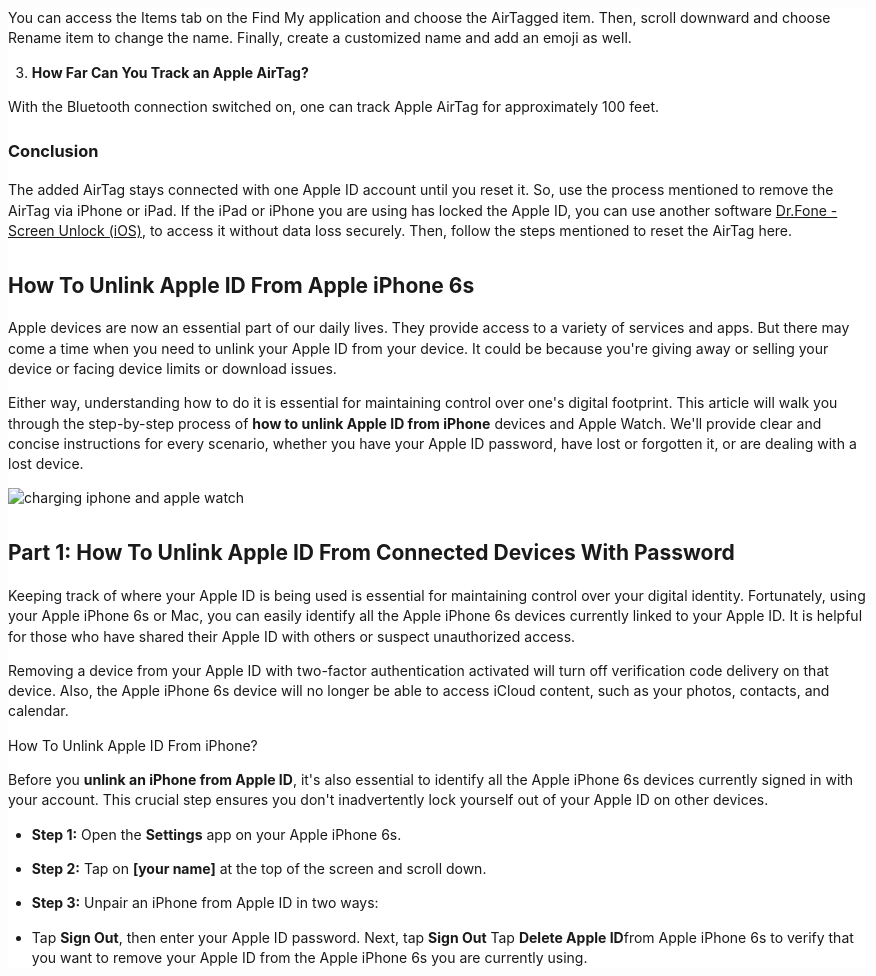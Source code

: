 You can access the Items tab on the Find My application and choose the AirTagged item. Then, scroll downward and choose Rename item to change the name. Finally, create a customized name and add an emoji as well.

3. **How Far Can You Track an Apple AirTag?**

With the Bluetooth connection switched on, one can track Apple AirTag for approximately 100 feet.

### Conclusion

The added AirTag stays connected with one Apple ID account until you reset it. So, use the process mentioned to remove the AirTag via iPhone or iPad. If the iPad or iPhone you are using has locked the Apple ID, you can use another software [Dr.Fone - Screen Unlock (iOS)](https://tools.techidaily.com/wondershare/drfone/iphone-unlock/), to access it without data loss securely. Then, follow the steps mentioned to reset the AirTag here.

## How To Unlink Apple ID From Apple iPhone 6s

Apple devices are now an essential part of our daily lives. They provide access to a variety of services and apps. But there may come a time when you need to unlink your Apple ID from your device. It could be because you're giving away or selling your device or facing device limits or download issues.

Either way, understanding how to do it is essential for maintaining control over one's digital footprint. This article will walk you through the step-by-step process of **how to unlink Apple ID from iPhone** devices and Apple Watch. We'll provide clear and concise instructions for every scenario, whether you have your Apple ID password, have lost or forgotten it, or are dealing with a lost device.

![charging iphone and apple watch](https://images.wondershare.com/drfone/article/2023/11/unlink-iphone-from-apple-id-01.jpg)

## Part 1: How To Unlink Apple ID From Connected Devices With Password

Keeping track of where your Apple ID is being used is essential for maintaining control over your digital identity. Fortunately, using your Apple iPhone 6s or Mac, you can easily identify all the Apple iPhone 6s devices currently linked to your Apple ID. It is helpful for those who have shared their Apple ID with others or suspect unauthorized access.

Removing a device from your Apple ID with two-factor authentication activated will turn off verification code delivery on that device. Also, the Apple iPhone 6s device will no longer be able to access iCloud content, such as your photos, contacts, and calendar.

How To Unlink Apple ID From iPhone?

Before you **unlink an iPhone from Apple ID**, it's also essential to identify all the Apple iPhone 6s devices currently signed in with your account. This crucial step ensures you don't inadvertently lock yourself out of your Apple ID on other devices.

- **Step 1:** Open the **Settings** app on your Apple iPhone 6s.
- **Step 2:** Tap on **\[your name\]** at the top of the screen and scroll down.
- **Step 3:** Unpair an iPhone from Apple ID in two ways:

- Tap **Sign Out**, then enter your Apple ID password. Next, tap **Sign Out** Tap **Delete Apple ID**from Apple iPhone 6s to verify that you want to remove your Apple ID from the Apple iPhone 6s you are currently using.
